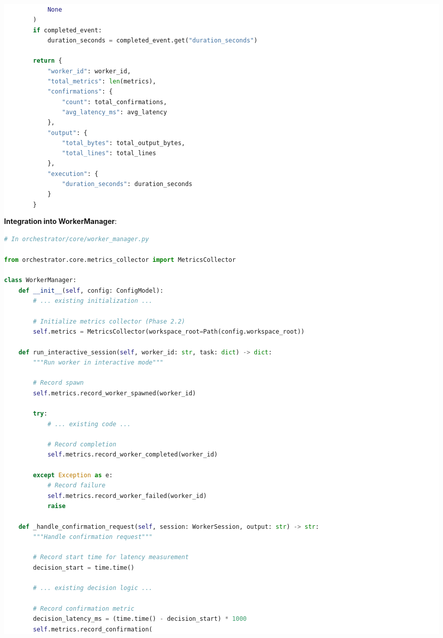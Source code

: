 ```python
            None
        )
        if completed_event:
            duration_seconds = completed_event.get("duration_seconds")

        return {
            "worker_id": worker_id,
            "total_metrics": len(metrics),
            "confirmations": {
                "count": total_confirmations,
                "avg_latency_ms": avg_latency
            },
            "output": {
                "total_bytes": total_output_bytes,
                "total_lines": total_lines
            },
            "execution": {
                "duration_seconds": duration_seconds
            }
        }
```

**Integration into WorkerManager**:

```python
# In orchestrator/core/worker_manager.py

from orchestrator.core.metrics_collector import MetricsCollector

class WorkerManager:
    def __init__(self, config: ConfigModel):
        # ... existing initialization ...

        # Initialize metrics collector (Phase 2.2)
        self.metrics = MetricsCollector(workspace_root=Path(config.workspace_root))

    def run_interactive_session(self, worker_id: str, task: dict) -> dict:
        """Run worker in interactive mode"""

        # Record spawn
        self.metrics.record_worker_spawned(worker_id)

        try:
            # ... existing code ...

            # Record completion
            self.metrics.record_worker_completed(worker_id)

        except Exception as e:
            # Record failure
            self.metrics.record_worker_failed(worker_id)
            raise

    def _handle_confirmation_request(self, session: WorkerSession, output: str) -> str:
        """Handle confirmation request"""

        # Record start time for latency measurement
        decision_start = time.time()

        # ... existing decision logic ...

        # Record confirmation metric
        decision_latency_ms = (time.time() - decision_start) * 1000
        self.metrics.record_confirmation(
```